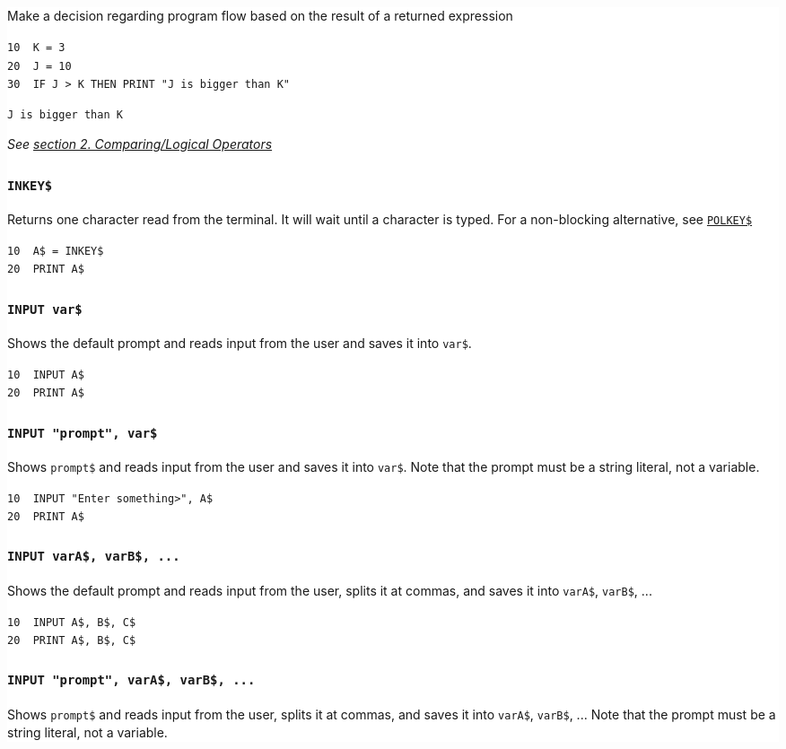 Make a decision regarding program flow based on the result of a returned expression

```
10  K = 3
20  J = 10
30  IF J > K THEN PRINT "J is bigger than K"
```
```
J is bigger than K
```
_See [section 2. Comparing/Logical Operators](#2-comparing--logical-operators)_


### `INKEY$`

Returns one character read from the terminal. It will wait until a character is typed. For a non-blocking alternative, see [`POLKEY$`](#polkeyn)

```
10  A$ = INKEY$
20  PRINT A$
```


### `INPUT var$`

Shows the default prompt and reads input from the user and saves it into `var$`.

```
10  INPUT A$
20  PRINT A$
```


### `INPUT "prompt", var$`

Shows `prompt$` and reads input from the user and saves it into `var$`. Note that the prompt must be a string literal, not a variable.

```
10  INPUT "Enter something>", A$
20  PRINT A$
```


### `INPUT varA$, varB$, ...`

Shows the default prompt and reads input from the user, splits it at commas, and saves it into `varA$`, `varB$`, ...

```
10  INPUT A$, B$, C$
20  PRINT A$, B$, C$
```


### `INPUT "prompt", varA$, varB$, ...`

Shows `prompt$` and reads input from the user, splits it at commas, and saves it into `varA$`, `varB$`, ... Note that the prompt must be a string literal, not a variable.
